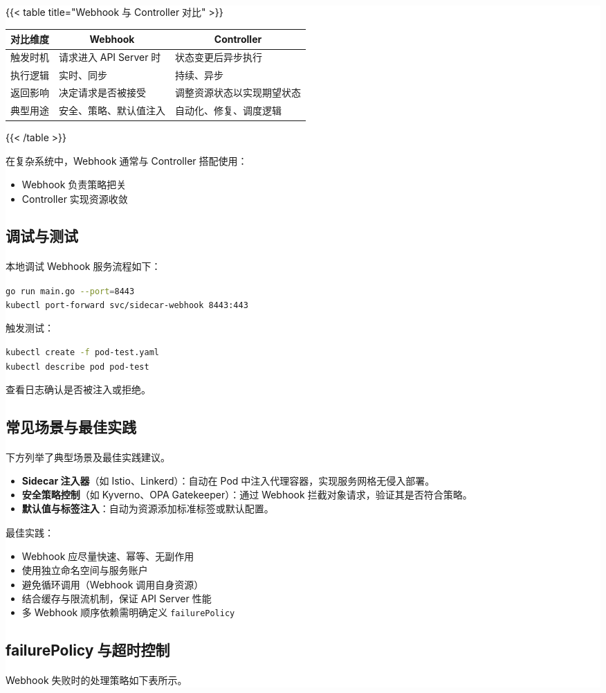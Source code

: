 {{< table title="Webhook 与 Controller 对比" >}}

| 对比维度 | Webhook                | Controller                 |
| -------- | ---------------------- | -------------------------- |
| 触发时机 | 请求进入 API Server 时 | 状态变更后异步执行         |
| 执行逻辑 | 实时、同步             | 持续、异步                 |
| 返回影响 | 决定请求是否被接受     | 调整资源状态以实现期望状态 |
| 典型用途 | 安全、策略、默认值注入 | 自动化、修复、调度逻辑     |

{{< /table >}}

在复杂系统中，Webhook 通常与 Controller 搭配使用：

- Webhook 负责策略把关
- Controller 实现资源收敛

## 调试与测试

本地调试 Webhook 服务流程如下：

```bash
go run main.go --port=8443
kubectl port-forward svc/sidecar-webhook 8443:443
```

触发测试：

```bash
kubectl create -f pod-test.yaml
kubectl describe pod pod-test
```

查看日志确认是否被注入或拒绝。

## 常见场景与最佳实践

下方列举了典型场景及最佳实践建议。

- **Sidecar 注入器**（如 Istio、Linkerd）：自动在 Pod 中注入代理容器，实现服务网格无侵入部署。
- **安全策略控制**（如 Kyverno、OPA Gatekeeper）：通过 Webhook 拦截对象请求，验证其是否符合策略。
- **默认值与标签注入**：自动为资源添加标准标签或默认配置。

最佳实践：

- Webhook 应尽量快速、幂等、无副作用
- 使用独立命名空间与服务账户
- 避免循环调用（Webhook 调用自身资源）
- 结合缓存与限流机制，保证 API Server 性能
- 多 Webhook 顺序依赖需明确定义 `failurePolicy`

## failurePolicy 与超时控制

Webhook 失败时的处理策略如下表所示。

